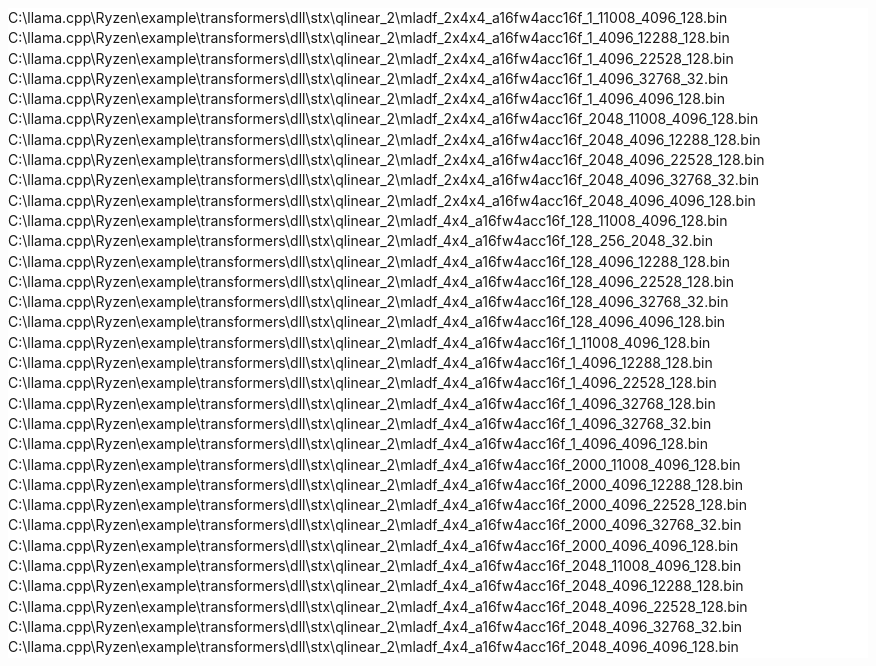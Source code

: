 C:\llama.cpp\Ryzen\example\transformers\dll\stx\qlinear_2\mladf_2x4x4_a16fw4acc16f_1_11008_4096_128.bin
C:\llama.cpp\Ryzen\example\transformers\dll\stx\qlinear_2\mladf_2x4x4_a16fw4acc16f_1_4096_12288_128.bin
C:\llama.cpp\Ryzen\example\transformers\dll\stx\qlinear_2\mladf_2x4x4_a16fw4acc16f_1_4096_22528_128.bin
C:\llama.cpp\Ryzen\example\transformers\dll\stx\qlinear_2\mladf_2x4x4_a16fw4acc16f_1_4096_32768_32.bin
C:\llama.cpp\Ryzen\example\transformers\dll\stx\qlinear_2\mladf_2x4x4_a16fw4acc16f_1_4096_4096_128.bin
C:\llama.cpp\Ryzen\example\transformers\dll\stx\qlinear_2\mladf_2x4x4_a16fw4acc16f_2048_11008_4096_128.bin
C:\llama.cpp\Ryzen\example\transformers\dll\stx\qlinear_2\mladf_2x4x4_a16fw4acc16f_2048_4096_12288_128.bin
C:\llama.cpp\Ryzen\example\transformers\dll\stx\qlinear_2\mladf_2x4x4_a16fw4acc16f_2048_4096_22528_128.bin
C:\llama.cpp\Ryzen\example\transformers\dll\stx\qlinear_2\mladf_2x4x4_a16fw4acc16f_2048_4096_32768_32.bin
C:\llama.cpp\Ryzen\example\transformers\dll\stx\qlinear_2\mladf_2x4x4_a16fw4acc16f_2048_4096_4096_128.bin
C:\llama.cpp\Ryzen\example\transformers\dll\stx\qlinear_2\mladf_4x4_a16fw4acc16f_128_11008_4096_128.bin
C:\llama.cpp\Ryzen\example\transformers\dll\stx\qlinear_2\mladf_4x4_a16fw4acc16f_128_256_2048_32.bin
C:\llama.cpp\Ryzen\example\transformers\dll\stx\qlinear_2\mladf_4x4_a16fw4acc16f_128_4096_12288_128.bin
C:\llama.cpp\Ryzen\example\transformers\dll\stx\qlinear_2\mladf_4x4_a16fw4acc16f_128_4096_22528_128.bin
C:\llama.cpp\Ryzen\example\transformers\dll\stx\qlinear_2\mladf_4x4_a16fw4acc16f_128_4096_32768_32.bin
C:\llama.cpp\Ryzen\example\transformers\dll\stx\qlinear_2\mladf_4x4_a16fw4acc16f_128_4096_4096_128.bin
C:\llama.cpp\Ryzen\example\transformers\dll\stx\qlinear_2\mladf_4x4_a16fw4acc16f_1_11008_4096_128.bin
C:\llama.cpp\Ryzen\example\transformers\dll\stx\qlinear_2\mladf_4x4_a16fw4acc16f_1_4096_12288_128.bin
C:\llama.cpp\Ryzen\example\transformers\dll\stx\qlinear_2\mladf_4x4_a16fw4acc16f_1_4096_22528_128.bin
C:\llama.cpp\Ryzen\example\transformers\dll\stx\qlinear_2\mladf_4x4_a16fw4acc16f_1_4096_32768_128.bin
C:\llama.cpp\Ryzen\example\transformers\dll\stx\qlinear_2\mladf_4x4_a16fw4acc16f_1_4096_32768_32.bin
C:\llama.cpp\Ryzen\example\transformers\dll\stx\qlinear_2\mladf_4x4_a16fw4acc16f_1_4096_4096_128.bin
C:\llama.cpp\Ryzen\example\transformers\dll\stx\qlinear_2\mladf_4x4_a16fw4acc16f_2000_11008_4096_128.bin
C:\llama.cpp\Ryzen\example\transformers\dll\stx\qlinear_2\mladf_4x4_a16fw4acc16f_2000_4096_12288_128.bin
C:\llama.cpp\Ryzen\example\transformers\dll\stx\qlinear_2\mladf_4x4_a16fw4acc16f_2000_4096_22528_128.bin
C:\llama.cpp\Ryzen\example\transformers\dll\stx\qlinear_2\mladf_4x4_a16fw4acc16f_2000_4096_32768_32.bin
C:\llama.cpp\Ryzen\example\transformers\dll\stx\qlinear_2\mladf_4x4_a16fw4acc16f_2000_4096_4096_128.bin
C:\llama.cpp\Ryzen\example\transformers\dll\stx\qlinear_2\mladf_4x4_a16fw4acc16f_2048_11008_4096_128.bin
C:\llama.cpp\Ryzen\example\transformers\dll\stx\qlinear_2\mladf_4x4_a16fw4acc16f_2048_4096_12288_128.bin
C:\llama.cpp\Ryzen\example\transformers\dll\stx\qlinear_2\mladf_4x4_a16fw4acc16f_2048_4096_22528_128.bin
C:\llama.cpp\Ryzen\example\transformers\dll\stx\qlinear_2\mladf_4x4_a16fw4acc16f_2048_4096_32768_32.bin
C:\llama.cpp\Ryzen\example\transformers\dll\stx\qlinear_2\mladf_4x4_a16fw4acc16f_2048_4096_4096_128.bin